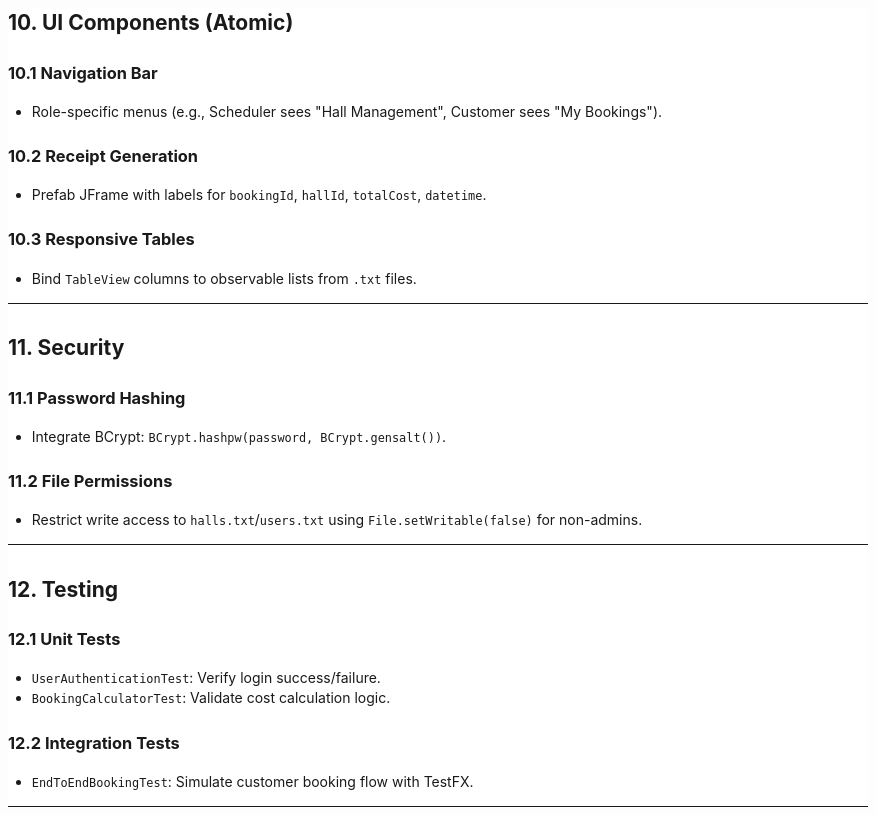 ## 10. **UI Components (Atomic)**

### 10.1 Navigation Bar

- Role-specific menus (e.g., Scheduler sees "Hall Management", Customer sees "My Bookings").

### 10.2 Receipt Generation

- Prefab JFrame with labels for `bookingId`, `hallId`, `totalCost`, `datetime`.

### 10.3 Responsive Tables

- Bind `TableView` columns to observable lists from `.txt` files.

---

## 11. **Security**

### 11.1 Password Hashing

- Integrate BCrypt: `BCrypt.hashpw(password, BCrypt.gensalt())`.

### 11.2 File Permissions

- Restrict write access to `halls.txt`/`users.txt` using `File.setWritable(false)` for non-admins.

---

## 12. **Testing**

### 12.1 Unit Tests

- `UserAuthenticationTest`: Verify login success/failure.
- `BookingCalculatorTest`: Validate cost calculation logic.

### 12.2 Integration Tests

- `EndToEndBookingTest`: Simulate customer booking flow with TestFX.

---

